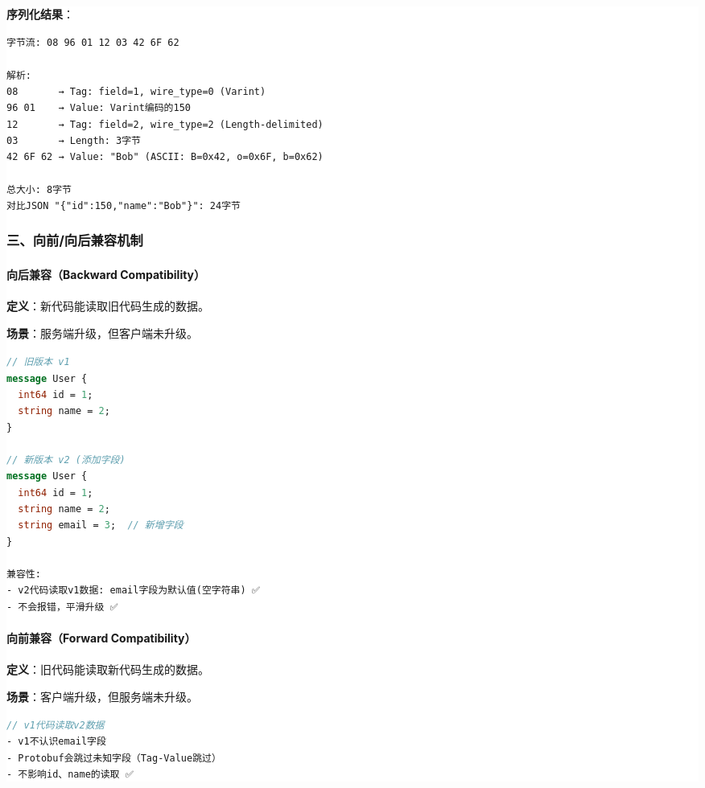 **序列化结果**：
```
字节流: 08 96 01 12 03 42 6F 62

解析:
08       → Tag: field=1, wire_type=0 (Varint)
96 01    → Value: Varint编码的150
12       → Tag: field=2, wire_type=2 (Length-delimited)
03       → Length: 3字节
42 6F 62 → Value: "Bob" (ASCII: B=0x42, o=0x6F, b=0x62)

总大小: 8字节
对比JSON "{"id":150,"name":"Bob"}": 24字节
```

### 三、向前/向后兼容机制

#### 向后兼容（Backward Compatibility）

**定义**：新代码能读取旧代码生成的数据。

**场景**：服务端升级，但客户端未升级。

```protobuf
// 旧版本 v1
message User {
  int64 id = 1;
  string name = 2;
}

// 新版本 v2 (添加字段)
message User {
  int64 id = 1;
  string name = 2;
  string email = 3;  // 新增字段
}

兼容性:
- v2代码读取v1数据: email字段为默认值(空字符串) ✅
- 不会报错，平滑升级 ✅
```

#### 向前兼容（Forward Compatibility）

**定义**：旧代码能读取新代码生成的数据。

**场景**：客户端升级，但服务端未升级。

```protobuf
// v1代码读取v2数据
- v1不认识email字段
- Protobuf会跳过未知字段（Tag-Value跳过）
- 不影响id、name的读取 ✅
```
